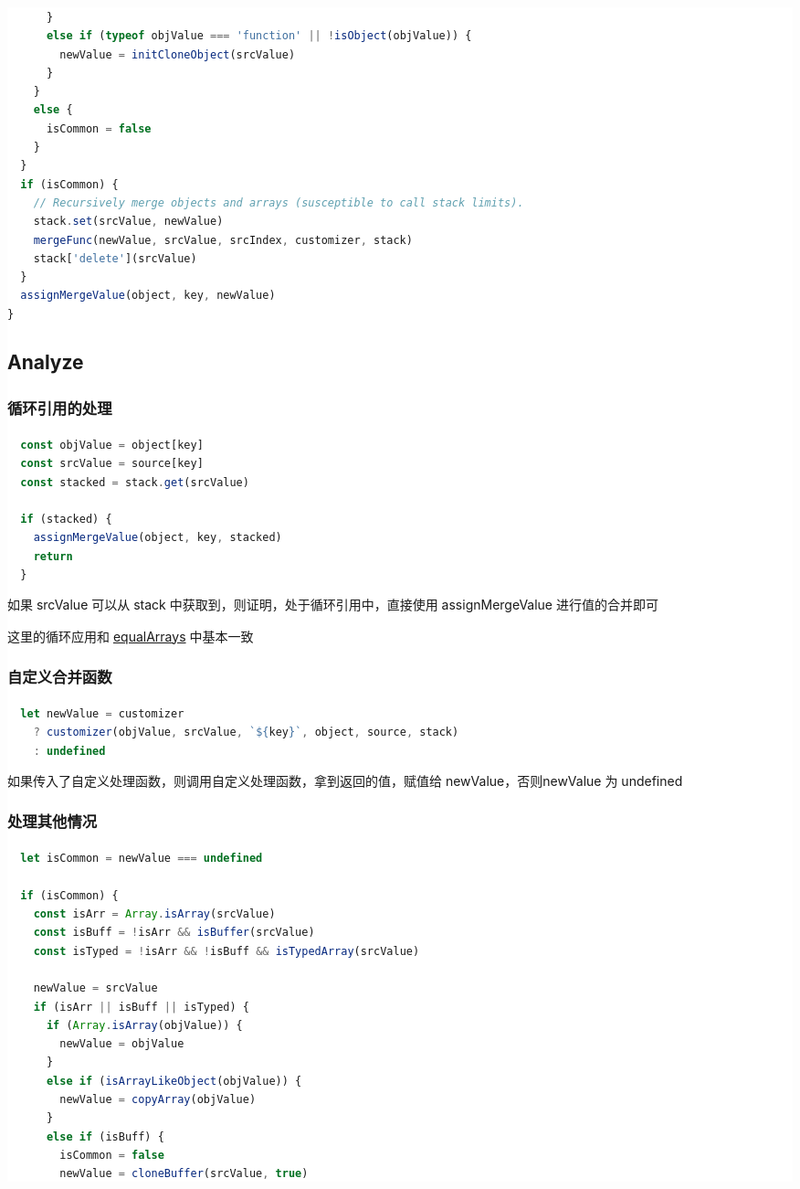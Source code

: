 ```js
      }
      else if (typeof objValue === 'function' || !isObject(objValue)) {
        newValue = initCloneObject(srcValue)
      }
    }
    else {
      isCommon = false
    }
  }
  if (isCommon) {
    // Recursively merge objects and arrays (susceptible to call stack limits).
    stack.set(srcValue, newValue)
    mergeFunc(newValue, srcValue, srcIndex, customizer, stack)
    stack['delete'](srcValue)
  }
  assignMergeValue(object, key, newValue)
}
```
## Analyze
### 循环引用的处理
```js
  const objValue = object[key]
  const srcValue = source[key]
  const stacked = stack.get(srcValue)

  if (stacked) {
    assignMergeValue(object, key, stacked)
    return
  }
```
如果 srcValue 可以从 stack 中获取到，则证明，处于循环引用中，直接使用 assignMergeValue 进行值的合并即可

这里的循环应用和 [equalArrays](./equalArrays.md) 中基本一致

### 自定义合并函数
```js
  let newValue = customizer
    ? customizer(objValue, srcValue, `${key}`, object, source, stack)
    : undefined
```
如果传入了自定义处理函数，则调用自定义处理函数，拿到返回的值，赋值给 newValue，否则newValue 为 undefined

### 处理其他情况
```js
  let isCommon = newValue === undefined

  if (isCommon) {
    const isArr = Array.isArray(srcValue)
    const isBuff = !isArr && isBuffer(srcValue)
    const isTyped = !isArr && !isBuff && isTypedArray(srcValue)

    newValue = srcValue
    if (isArr || isBuff || isTyped) {
      if (Array.isArray(objValue)) {
        newValue = objValue
      }
      else if (isArrayLikeObject(objValue)) {
        newValue = copyArray(objValue)
      }
      else if (isBuff) {
        isCommon = false
        newValue = cloneBuffer(srcValue, true)
```